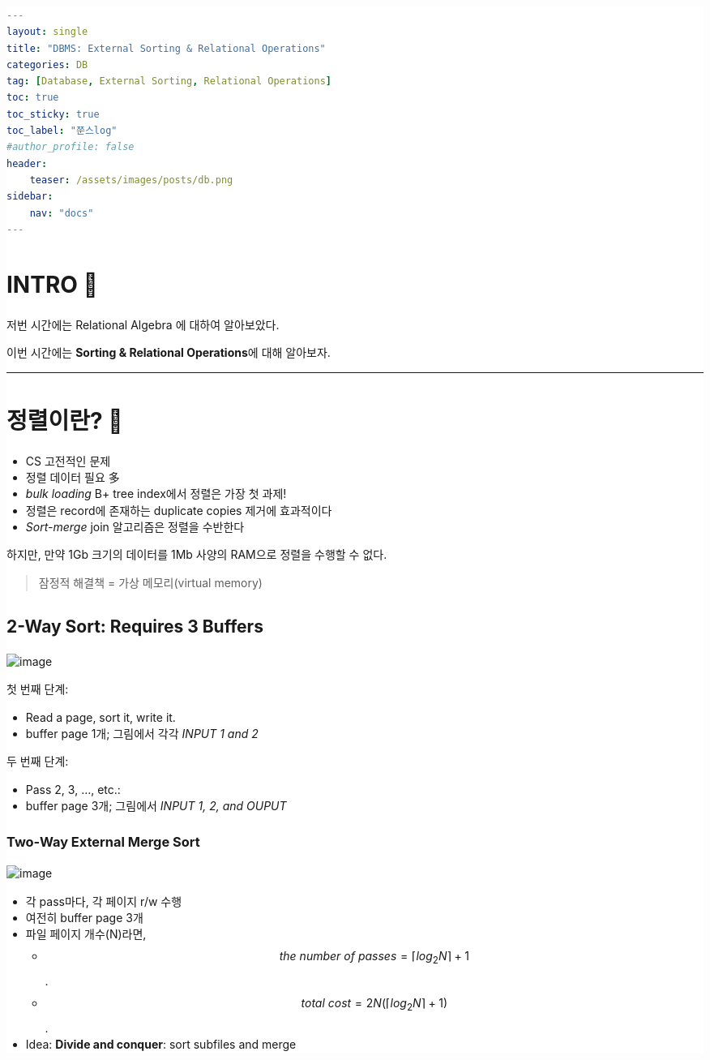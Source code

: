 ```yaml
---
layout: single
title: "DBMS: External Sorting & Relational Operations"
categories: DB
tag: [Database, External Sorting, Relational Operations]
toc: true
toc_sticky: true
toc_label: "쭌스log"
#author_profile: false
header:
    teaser: /assets/images/posts/db.png
sidebar:
    nav: "docs"
---
```


# INTRO 🙌
저번 시간에는 Relational Algebra 에 대하여 알아보았다.

이번 시간에는 **Sorting & Relational Operations**에 대해 알아보자.

****
# 정렬이란? 📂
- CS 고전적인 문제
- 정렬 데이터 필요 多
- *bulk loading* B+ tree index에서 정렬은 가장 첫 과제!
- 정렬은 record에 존재하는 duplicate copies 제거에 효과적이다
- *Sort-merge* join 알고리즘은 정렬을 수반한다

하지만, 만약 1Gb 크기의 데이터를 1Mb 사양의 RAM으로 정렬을 수행할 수 없다.

> 잠정적 해결책 = 가상 메모리(virtual memory)

## 2-Way Sort: Requires 3 Buffers
![image](https://user-images.githubusercontent.com/39285147/202911804-876545b8-f79d-4cc0-9b2a-441e717ba6d5.png)

첫 번째 단계:
- Read a page, sort it, write it.
- buffer page 1개; 그림에서 각각 *INPUT 1 and 2*

두 번째 단계:
- Pass 2, 3, …, etc.:
- buffer page 3개; 그림에서 *INPUT 1, 2, and OUPUT*

### Two-Way External Merge Sort
![image](https://user-images.githubusercontent.com/39285147/202912630-de53230b-1afe-40e4-a6b8-eb70edb38e39.png)

- 각 pass마다, 각 페이지 r/w 수행
- 여전히 buffer page 3개
- 파일 페이지 개수(N)라면,
    - $$the\ number\ of\ passes = \lceil log_{2}N\rceil+1$$.
    - $$total\ cost = 2N(\lceil log_{2}N\rceil+1)$$.
 - Idea: **Divide and conquer**: sort subfiles and merge
